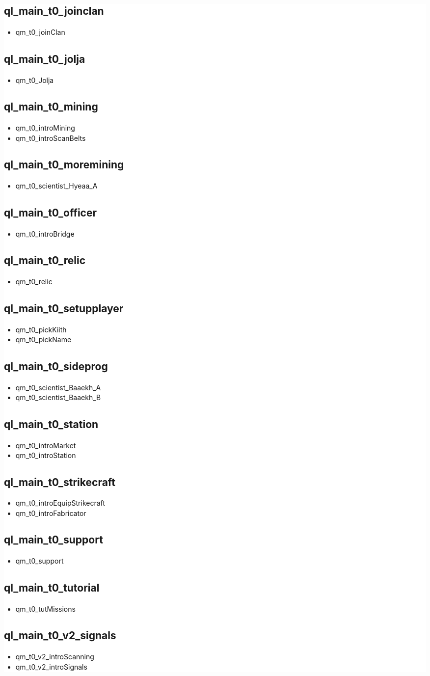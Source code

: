 ## ql_main_t0_joinclan
* qm_t0_joinClan

## ql_main_t0_jolja
* qm_t0_Jolja

## ql_main_t0_mining
* qm_t0_introMining
* qm_t0_introScanBelts

## ql_main_t0_moremining
* qm_t0_scientist_Hyeaa_A

## ql_main_t0_officer
* qm_t0_introBridge

## ql_main_t0_relic
* qm_t0_relic

## ql_main_t0_setupplayer
* qm_t0_pickKiith
* qm_t0_pickName

## ql_main_t0_sideprog
* qm_t0_scientist_Baaekh_A
* qm_t0_scientist_Baaekh_B

## ql_main_t0_station
* qm_t0_introMarket
* qm_t0_introStation

## ql_main_t0_strikecraft
* qm_t0_introEquipStrikecraft
* qm_t0_introFabricator

## ql_main_t0_support
* qm_t0_support

## ql_main_t0_tutorial
* qm_t0_tutMissions

## ql_main_t0_v2_signals
* qm_t0_v2_introScanning
* qm_t0_v2_introSignals

